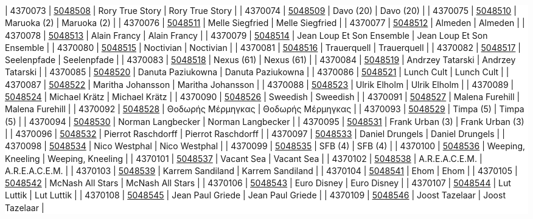 | 4370073 | [5048508](https://www.discogs.com/artist/5048508) | Rory True Story | Rory True Story |
| 4370074 | [5048509](https://www.discogs.com/artist/5048509) | Davo (20) | Davo (20) |
| 4370075 | [5048510](https://www.discogs.com/artist/5048510) | Maruoka (2) | Maruoka (2) |
| 4370076 | [5048511](https://www.discogs.com/artist/5048511) | Melle Siegfried | Melle Siegfried |
| 4370077 | [5048512](https://www.discogs.com/artist/5048512) | Almeden | Almeden |
| 4370078 | [5048513](https://www.discogs.com/artist/5048513) | Alain Francy | Alain Francy |
| 4370079 | [5048514](https://www.discogs.com/artist/5048514) | Jean Loup Et Son Ensemble | Jean Loup Et Son Ensemble |
| 4370080 | [5048515](https://www.discogs.com/artist/5048515) | Noctivian | Noctivian |
| 4370081 | [5048516](https://www.discogs.com/artist/5048516) | Trauerquell | Trauerquell |
| 4370082 | [5048517](https://www.discogs.com/artist/5048517) | Seelenpfade | Seelenpfade |
| 4370083 | [5048518](https://www.discogs.com/artist/5048518) | Nexus (61) | Nexus (61) |
| 4370084 | [5048519](https://www.discogs.com/artist/5048519) | Andrzey Tatarski | Andrzey Tatarski |
| 4370085 | [5048520](https://www.discogs.com/artist/5048520) | Danuta Paziukowna | Danuta Paziukowna |
| 4370086 | [5048521](https://www.discogs.com/artist/5048521) | Lunch Cult | Lunch Cult |
| 4370087 | [5048522](https://www.discogs.com/artist/5048522) | Maritha Johansson | Maritha Johansson |
| 4370088 | [5048523](https://www.discogs.com/artist/5048523) | Ulrik Elholm | Ulrik Elholm |
| 4370089 | [5048524](https://www.discogs.com/artist/5048524) | Michael Krätz | Michael Krätz |
| 4370090 | [5048526](https://www.discogs.com/artist/5048526) | Sweedish | Sweedish |
| 4370091 | [5048527](https://www.discogs.com/artist/5048527) | Malena Furehill | Malena Furehill |
| 4370092 | [5048528](https://www.discogs.com/artist/5048528) | Θοδωρής Μέρμηγκας | Θοδωρής Μέρμηγκας |
| 4370093 | [5048529](https://www.discogs.com/artist/5048529) | Timpa (5) | Timpa (5) |
| 4370094 | [5048530](https://www.discogs.com/artist/5048530) | Norman Langbecker | Norman Langbecker |
| 4370095 | [5048531](https://www.discogs.com/artist/5048531) | Frank Urban (3) | Frank Urban (3) |
| 4370096 | [5048532](https://www.discogs.com/artist/5048532) | Pierrot Raschdorff | Pierrot Raschdorff |
| 4370097 | [5048533](https://www.discogs.com/artist/5048533) | Daniel Drungels | Daniel Drungels |
| 4370098 | [5048534](https://www.discogs.com/artist/5048534) | Nico Westphal | Nico Westphal |
| 4370099 | [5048535](https://www.discogs.com/artist/5048535) | SFB (4) | SFB (4) |
| 4370100 | [5048536](https://www.discogs.com/artist/5048536) | Weeping, Kneeling | Weeping, Kneeling |
| 4370101 | [5048537](https://www.discogs.com/artist/5048537) | Vacant Sea | Vacant Sea |
| 4370102 | [5048538](https://www.discogs.com/artist/5048538) | A.R.E.A.C.E.M. | A.R.E.A.C.E.M. |
| 4370103 | [5048539](https://www.discogs.com/artist/5048539) | Karrem Sandiland | Karrem Sandiland |
| 4370104 | [5048541](https://www.discogs.com/artist/5048541) | Ehom | Ehom |
| 4370105 | [5048542](https://www.discogs.com/artist/5048542) | McNash All Stars | McNash All Stars |
| 4370106 | [5048543](https://www.discogs.com/artist/5048543) | Euro Disney | Euro Disney |
| 4370107 | [5048544](https://www.discogs.com/artist/5048544) | Lut Luttik | Lut Luttik |
| 4370108 | [5048545](https://www.discogs.com/artist/5048545) | Jean Paul Griede | Jean Paul Griede |
| 4370109 | [5048546](https://www.discogs.com/artist/5048546) | Joost Tazelaar | Joost Tazelaar |